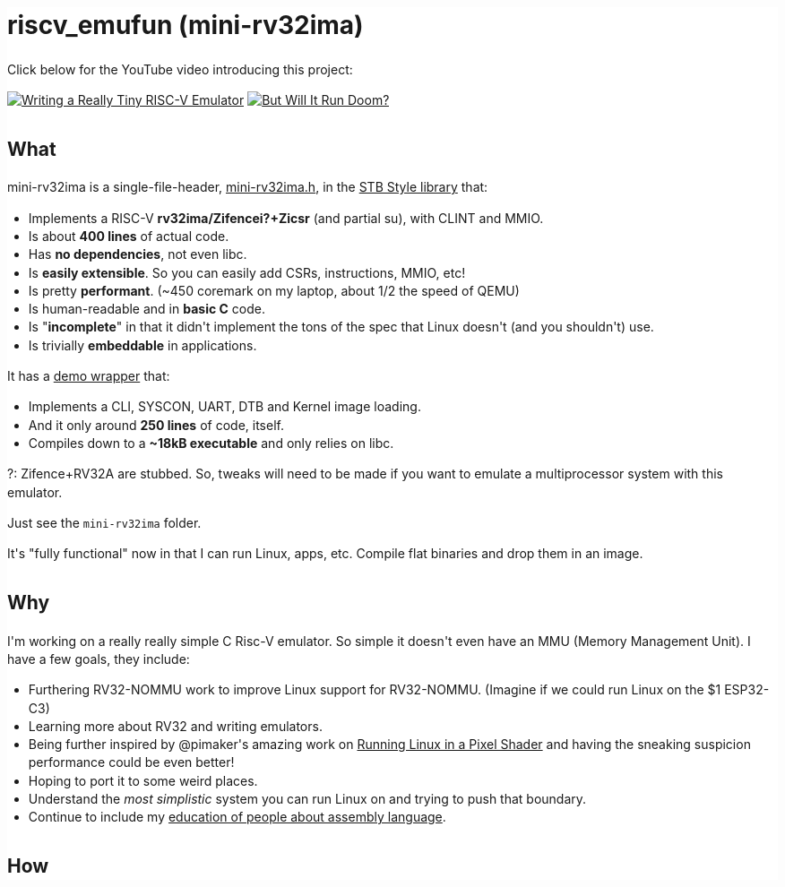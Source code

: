 ﻿# riscv_emufun (mini-rv32ima)

Click below for the YouTube video introducing this project:

[![Writing a Really Tiny RISC-V Emulator](https://img.youtube.com/vi/YT5vB3UqU_E/0.jpg)](https://www.youtube.com/watch?v=YT5vB3UqU_E) [![But Will It Run Doom?](https://img.youtube.com/vi/uZMNK17VCMU/0.jpg)](https://www.youtube.com/watch?v=uZMNK17VCMU) 

## What

mini-rv32ima is a single-file-header, [mini-rv32ima.h](https://github.com/cnlohr/riscv_emufun/blob/master/mini-rv32ima/mini-rv32ima.h), in the [STB Style library](https://github.com/nothings/stb) that:
 * Implements a RISC-V **rv32ima/Zifencei?+Zicsr** (and partial su), with CLINT and MMIO.
 * Is about **400 lines** of actual code.
 * Has **no dependencies**, not even libc.
 * Is **easily extensible**.  So you can easily add CSRs, instructions, MMIO, etc!
 * Is pretty **performant**. (~450 coremark on my laptop, about 1/2 the speed of QEMU)
 * Is human-readable and in **basic C** code.
 * Is "**incomplete**" in that it didn't implement the tons of the spec that Linux doesn't (and you shouldn't) use.
 * Is trivially **embeddable** in applications.

It has a [demo wrapper](https://github.com/cnlohr/riscv_emufun/blob/master/mini-rv32ima/mini-rv32ima.c) that:
 * Implements a CLI, SYSCON, UART, DTB and Kernel image loading.
 * And it only around **250 lines** of code, itself.
 * Compiles down to a **~18kB executable** and only relies on libc.

?: Zifence+RV32A are stubbed.  So, tweaks will need to be made if you want to emulate a multiprocessor system with this emulator.

Just see the `mini-rv32ima` folder.

It's "fully functional" now in that I can run Linux, apps, etc.  Compile flat binaries and drop them in an image.

## Why

I'm working on a really really simple C Risc-V emulator. So simple it doesn't even have an MMU (Memory Management Unit). I have a few goals, they include:
 * Furthering RV32-NOMMU work to improve Linux support for RV32-NOMMU.  (Imagine if we could run Linux on the $1 ESP32-C3)
 * Learning more about RV32 and writing emulators.
 * Being further inspired by @pimaker's amazing work on [Running Linux in a Pixel Shader](https://blog.pimaker.at/texts/rvc1/) and having the sneaking suspicion performance could be even better!
 * Hoping to port it to some weird places.
 * Understand the *most simplistic* system you can run Linux on and trying to push that boundary.
 * Continue to include my [education of people about assembly language](https://www.youtube.com/watch?v=Gelf0AyVGy4).

## How

